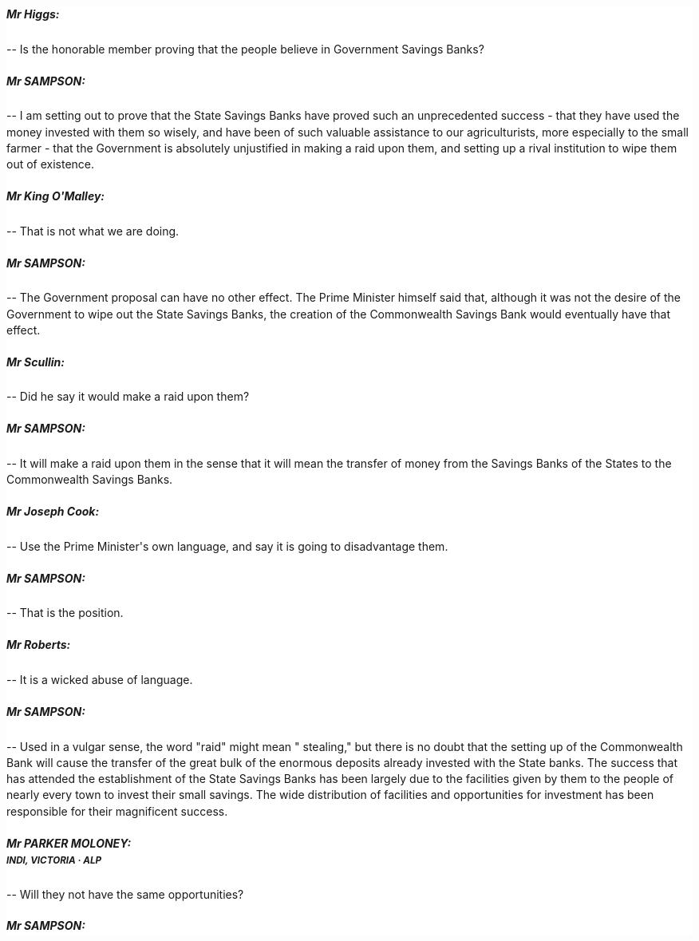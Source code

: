 ##### Mr Higgs:

--  Is the honorable member proving that the people believe in Government Savings Banks? 

##### Mr SAMPSON:

-- I am setting out to prove that the State Savings Banks have proved such an unprecedented success - that they have used the money invested with them so wisely, and have been of such valuable assistance to our agriculturists, more especially to the small farmer - that the Government is absolutely unjustified in making a raid upon them, and setting up a rival institution to wipe them out of existence. 

##### Mr King O'Malley:

--  That is not what we are doing. 

##### Mr SAMPSON:

-- The Government proposal can have no other effect. The Prime Minister himself said that, although it was not the desire of the Government to wipe out the State Savings Banks, the creation of the Commonwealth Savings Bank would eventually have that effect. 

##### Mr Scullin:

--  Did he say it would make a raid upon them? 

##### Mr SAMPSON:

-- It will make a raid upon them in the sense that it will mean the transfer of money from the Savings Banks of the States to the Commonwealth Savings Banks. 

##### Mr Joseph Cook:

--  Use the Prime Minister's own language, and say it is going to disadvantage them. 

##### Mr SAMPSON:

-- That is the position. 

##### Mr Roberts:

--  It is a wicked abuse of language. 

##### Mr SAMPSON:

-- Used in a vulgar sense, the word "raid" might mean " stealing," but there is no doubt that the setting up of the Commonwealth Bank will cause the transfer of the great bulk of the enormous deposits already invested with the State banks. The success that has attended the establishment of the State Savings Banks has been largely due to the facilities given by them to the people of nearly every town to invest their small savings. The wide distribution of facilities and opportunities for investment has been responsible for their magnificent success. 

##### Mr PARKER MOLONEY:<br><small class="text-muted">INDI, VICTORIA &middot; ALP</small>

--  Will they not have the same opportunities? 

##### Mr SAMPSON:
